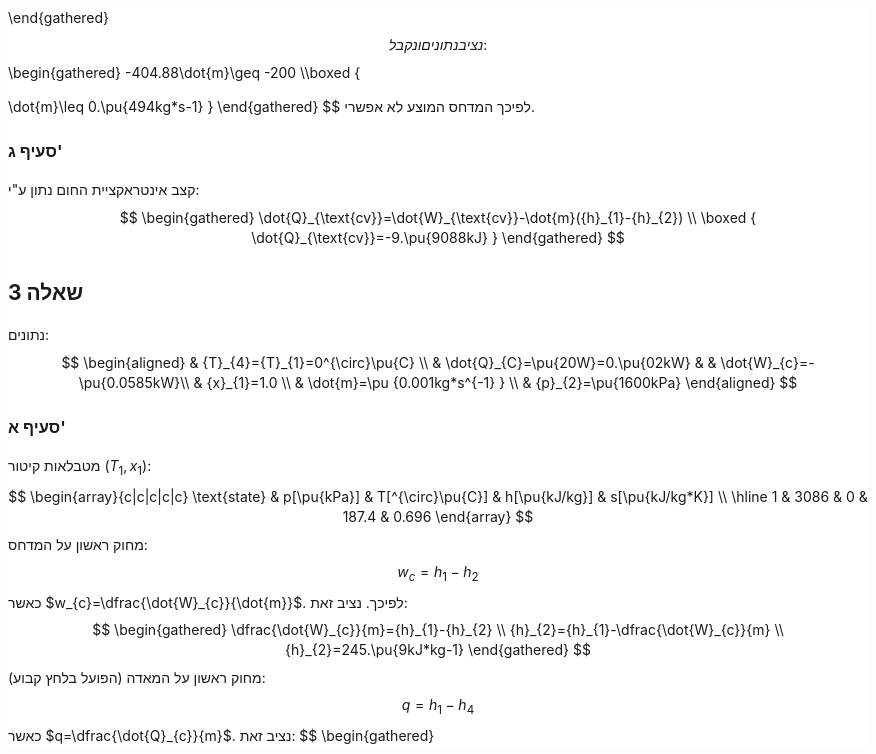 \end{gathered}
$$
נציב נתונים ונקבל:
$$
\begin{gathered}
-404.88\dot{m}\geq  -200 \\\boxed {

\dot{m}\leq  0.\pu{494kg*s-1}
 }
\end{gathered}
$$
לפיכך המדחס המוצע לא אפשרי.

### סעיף ג'
קצב אינטראקציית החום נתון ע"י:
$$
\begin{gathered}
\dot{Q}_{\text{cv}}=\dot{W}_{\text{cv}}-\dot{m}({h}_{1}-{h}_{2}) \\
\boxed {
\dot{Q}_{\text{cv}}=-9.\pu{9088kJ}
 }
\end{gathered}
$$

## שאלה 3
נתונים:
$$
\begin{aligned}
 & {T}_{4}={T}_{1}=0^{\circ}\pu{C}  \\
 & \dot{Q}_{C}=\pu{20W}=0.\pu{02kW} &  & \dot{W}_{c}=-\pu{0.0585kW}\\
 & {x}_{1}=1.0  \\
 & \dot{m}=\pu {0.001kg*s^{-1} }  \\
 & {p}_{2}=\pu{1600kPa}
\end{aligned}
$$

### סעיף א'
מטבלאות קיטור (${T}_{1},{x}_{1}$):
$$
\begin{array}{c|c|c|c|c} 
 \text{state} & p[\pu{kPa}] & T[^{\circ}\pu{C}] &  h[\pu{kJ/kg}] & s[\pu{kJ/kg*K}] \\ 
 \hline 1 & 3086 & 0 & 187.4 & 0.696 
 \end{array}
$$
 מחוק ראשון על המדחס:
 $$
w_{c}={h}_{1}-{h}_{2}
$$
 כאשר $w_{c}=\dfrac{\dot{W}_{c}}{\dot{m}}$. לפיכך. נציב זאת:
 $$
\begin{gathered}
\dfrac{\dot{W}_{c}}{m}={h}_{1}-{h}_{2} \\
{h}_{2}={h}_{1}-\dfrac{\dot{W}_{c}}{m} \\
{h}_{2}=245.\pu{9kJ*kg-1}
\end{gathered}
$$
מחוק ראשון על המאדה (הפועל בלחץ קבוע):
$$
q={h}_{1}-{h}_{4}
$$
כאשר $q=\dfrac{\dot{Q}_{c}}{m}$. נציב זאת:
$$
\begin{gathered}